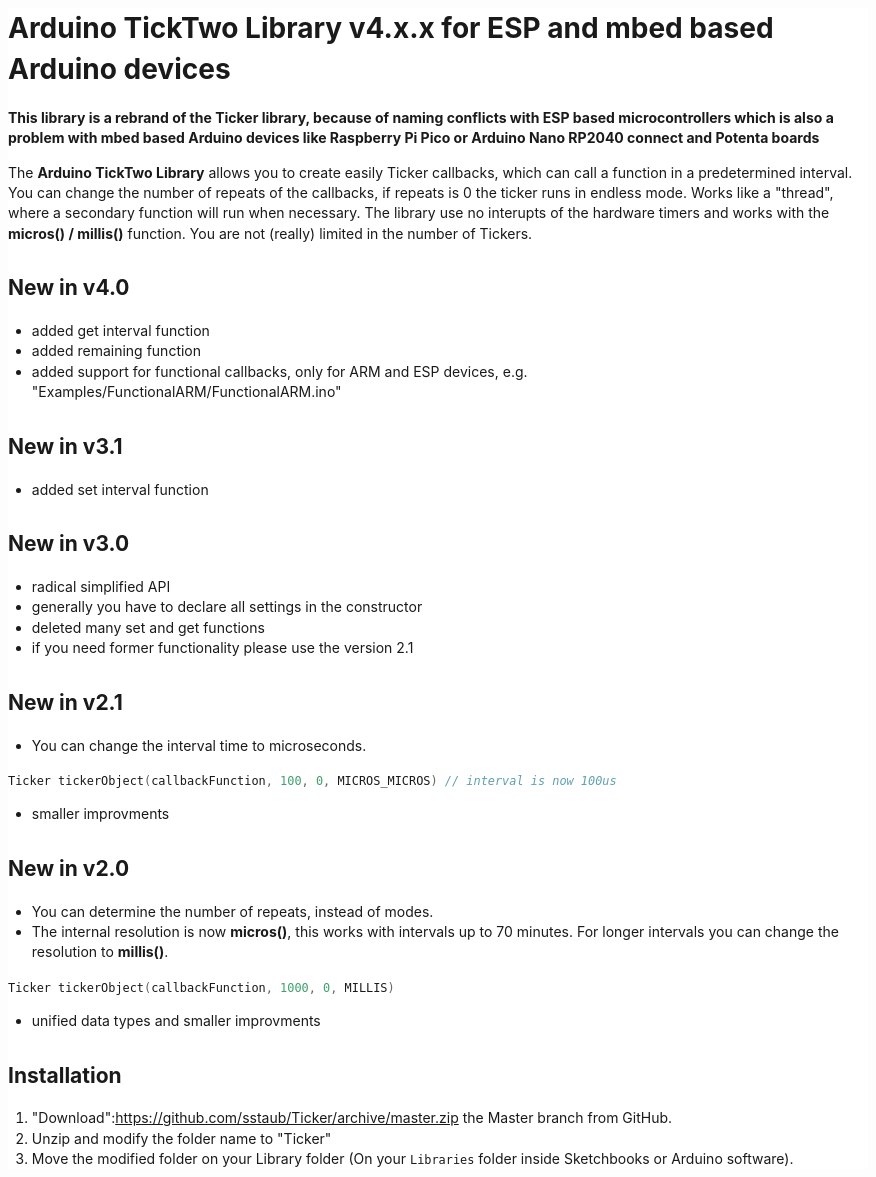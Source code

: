 # Arduino TickTwo Library v4.x.x for ESP and mbed based Arduino devices

**This library is a rebrand of the Ticker library, because of naming conflicts with ESP based microcontrollers which is also a problem with mbed based Arduino devices like Raspberry Pi Pico or Arduino Nano RP2040 connect and Potenta boards**

The **Arduino TickTwo Library** allows you to create easily Ticker callbacks, which can call a function in a predetermined interval. 
You can change the number of repeats of the callbacks, if repeats is 0 the ticker runs in endless mode. Works like a "thread", where a secondary function will run when necessary. The library use no interupts of the hardware timers and works with the **micros() / millis()** function. You are not (really) limited in the number of Tickers.

## New in v4.0
- added get interval function
- added remaining function
- added support for functional callbacks, only for ARM and ESP devices, e.g.<br> "Examples/FunctionalARM/FunctionalARM.ino"

## New in v3.1
- added set interval function

## New in v3.0
- radical simplified API
- generally you have to declare all settings in the constructor
- deleted many set and get functions
- if you need former functionality please use the version 2.1

## New in v2.1
- You can change the interval time to microseconds.
```cpp
Ticker tickerObject(callbackFunction, 100, 0, MICROS_MICROS) // interval is now 100us
```
- smaller improvments

## New in v2.0
- You can determine the number of repeats, instead of modes.
- The internal resolution is now **micros()**, this works with intervals up to 70 minutes. For longer intervals you can change the resolution to **millis()**.
```cpp
Ticker tickerObject(callbackFunction, 1000, 0, MILLIS)
```
- unified data types and smaller improvments

## Installation

1. "Download":https://github.com/sstaub/Ticker/archive/master.zip the Master branch from GitHub.
2. Unzip and modify the folder name to "Ticker"
3. Move the modified folder on your Library folder (On your `Libraries` folder inside Sketchbooks or Arduino software).
